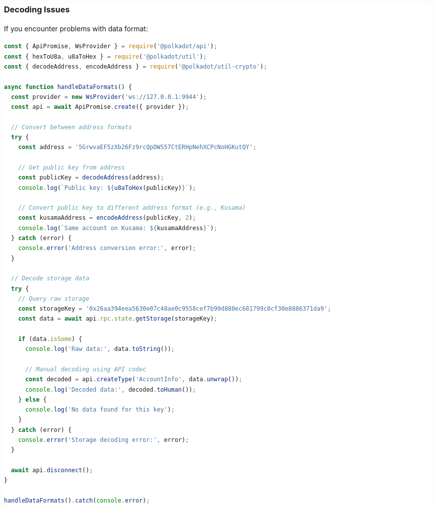 ### Decoding Issues

If you encounter problems with data format:

```javascript
const { ApiPromise, WsProvider } = require('@polkadot/api');
const { hexToU8a, u8aToHex } = require('@polkadot/util');
const { decodeAddress, encodeAddress } = require('@polkadot/util-crypto');

async function handleDataFormats() {
  const provider = new WsProvider('ws://127.0.0.1:9944');
  const api = await ApiPromise.create({ provider });
  
  // Convert between address formats
  try {
    const address = '5GrwvaEF5zXb26Fz9rcQpDWS57CtERHpNehXCPcNoHGKutQY';
    
    // Get public key from address
    const publicKey = decodeAddress(address);
    console.log(`Public key: ${u8aToHex(publicKey)}`);
    
    // Convert public key to different address format (e.g., Kusama)
    const kusamaAddress = encodeAddress(publicKey, 2);
    console.log(`Same account on Kusama: ${kusamaAddress}`);
  } catch (error) {
    console.error('Address conversion error:', error);
  }
  
  // Decode storage data
  try {
    // Query raw storage
    const storageKey = '0x26aa394eea5630e07c48ae0c9558cef7b99d880ec681799c0cf30e8886371da9';
    const data = await api.rpc.state.getStorage(storageKey);
    
    if (data.isSome) {
      console.log('Raw data:', data.toString());
      
      // Manual decoding using API codec
      const decoded = api.createType('AccountInfo', data.unwrap());
      console.log('Decoded data:', decoded.toHuman());
    } else {
      console.log('No data found for this key');
    }
  } catch (error) {
    console.error('Storage decoding error:', error);
  }
  
  await api.disconnect();
}

handleDataFormats().catch(console.error);
```
